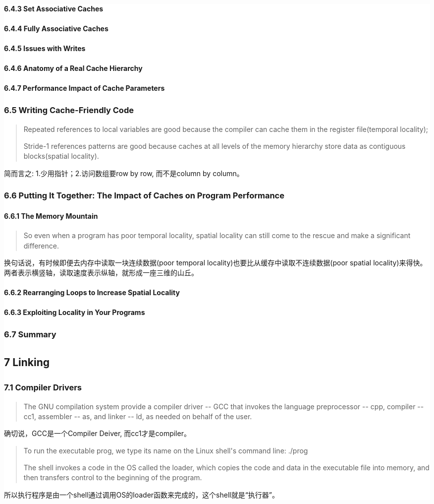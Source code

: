 #### 6.4.3 Set Associative Caches

#### 6.4.4 Fully Associative Caches

#### 6.4.5 Issues with Writes

#### 6.4.6 Anatomy of a Real Cache Hierarchy

#### 6.4.7 Performance Impact of Cache Parameters

### 6.5 Writing Cache-Friendly Code

> Repeated references to local variables are good because the compiler can cache them in the register file(temporal locality);
>
> Stride-1 references patterns are good because caches at all levels of the memory hierarchy store data as contiguous blocks(spatial locality).

简而言之: 1.少用指针；2.访问数组要row by row, 而不是column by column。

### 6.6 Putting It Together: The Impact of Caches on Program Performance

#### 6.6.1 The Memory Mountain

> So even when a program has poor temporal locality, spatial locality can still come to the rescue and make a significant difference.

换句话说，有时候即便去内存中读取一块连续数据(poor temporal locality)也要比从缓存中读取不连续数据(poor spatial locality)来得快。两者表示横竖轴，读取速度表示纵轴，就形成一座三维的山丘。

#### 6.6.2 Rearranging Loops to Increase Spatial Locality

#### 6.6.3 Exploiting Locality in Your Programs

### 6.7 Summary



## 7 Linking

### 7.1  Compiler Drivers

> The GNU compilation system provide a compiler driver -- GCC that invokes the language preprocessor -- cpp, compiler -- cc1, assembler -- as, and linker -- ld, as needed on behalf of the user.

确切说，GCC是一个Compiler Deiver, 而cc1才是compiler。

> To run the executable prog, we type its name on the Linux shell's command line: ./prog  
>
> The shell invokes a code in the OS called the loader, which copies the code and data in the executable file into memory, and then transfers control to the beginning of the program.

所以执行程序是由一个shell通过调用OS的loader函数来完成的，这个shell就是“执行器”。
